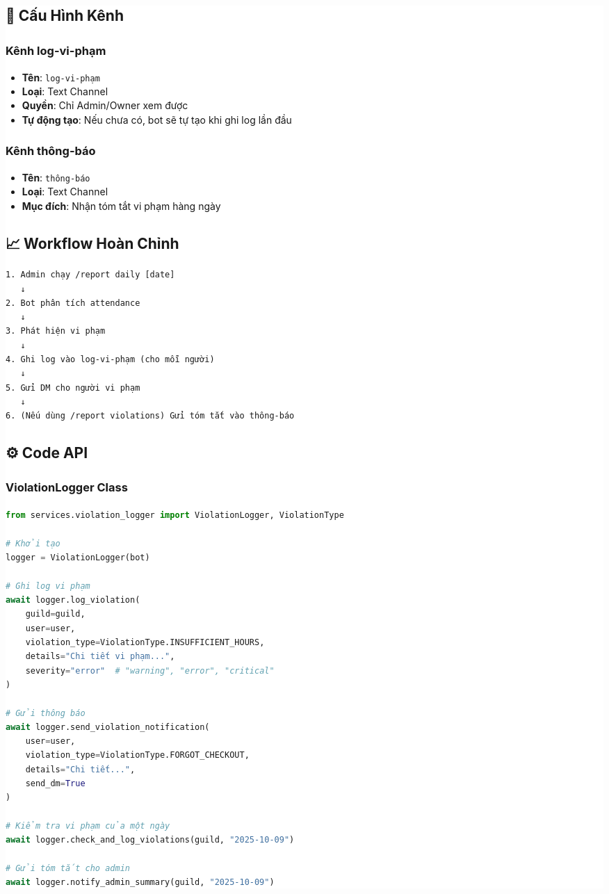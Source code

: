 ## 🔧 Cấu Hình Kênh

### Kênh log-vi-phạm
- **Tên**: `log-vi-phạm`
- **Loại**: Text Channel
- **Quyền**: Chỉ Admin/Owner xem được
- **Tự động tạo**: Nếu chưa có, bot sẽ tự tạo khi ghi log lần đầu

### Kênh thông-báo
- **Tên**: `thông-báo`
- **Loại**: Text Channel
- **Mục đích**: Nhận tóm tắt vi phạm hàng ngày

## 📈 Workflow Hoàn Chỉnh

```
1. Admin chạy /report daily [date]
   ↓
2. Bot phân tích attendance
   ↓
3. Phát hiện vi phạm
   ↓
4. Ghi log vào log-vi-phạm (cho mỗi người)
   ↓
5. Gửi DM cho người vi phạm
   ↓
6. (Nếu dùng /report violations) Gửi tóm tắt vào thông-báo
```

## ⚙️ Code API

### ViolationLogger Class

```python
from services.violation_logger import ViolationLogger, ViolationType

# Khởi tạo
logger = ViolationLogger(bot)

# Ghi log vi phạm
await logger.log_violation(
    guild=guild,
    user=user,
    violation_type=ViolationType.INSUFFICIENT_HOURS,
    details="Chi tiết vi phạm...",
    severity="error"  # "warning", "error", "critical"
)

# Gửi thông báo
await logger.send_violation_notification(
    user=user,
    violation_type=ViolationType.FORGOT_CHECKOUT,
    details="Chi tiết...",
    send_dm=True
)

# Kiểm tra vi phạm của một ngày
await logger.check_and_log_violations(guild, "2025-10-09")

# Gửi tóm tắt cho admin
await logger.notify_admin_summary(guild, "2025-10-09")
```
